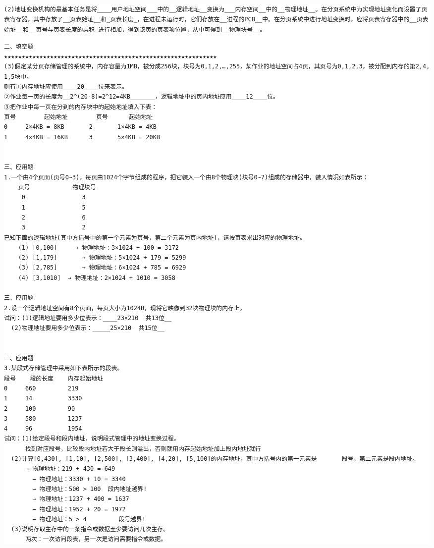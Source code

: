   ```txt
  (2)地址变换机构的最基本任务是将____用户地址空间___中的__逻辑地址__变换为___内存空间__中的__物理地址__。在分页系统中为实现地址变化而设置了页表寄存器，其中存放了__页表始址__和_页表长度_，在进程未运行时，它们存放在__进程的PCB__中。在分页系统中进行地址变换时，应将页表寄存器中的__页表始址__和__页号与页表长度的乘积_进行相加，得到该页的页表项位置，从中可得到__物理块号__。
  ```

  ```txt
  二、填空题
  ★★★★★★★★★★★★★★★★★★★★★★★★★★★★★★★★★★★★★★★★★★★★★★★★★★★★★★★★★★★★
  (3)假定某分页存储管理的系统中，内存容量为1MB，被分成256块，块号为0,1,2,…,255，某作业的地址空间占4页，其页号为0,1,2,3，被分配到内存的第2,4,1,5块中。
  则有①内存地址应使用____20____位来表示。
  ②作业每一页的长度为__2^(20-8)=2^12=4KB_______，逻辑地址中的页内地址应用____12____位。
  ③把作业中每一页在分到的内存块中的起始地址填入下表：
  页号		起始地址		页号		起始地址
  0		2×4KB = 8KB		  2		  1×4KB = 4KB
  1		4×4KB = 16KB	  3		  5×4KB = 20KB
  
  
  三、应用题
  1.一个由4个页面(页号0~3)，每页由1024个字节组成的程序，把它装入一个由8个物理块(块号0~7)组成的存储器中，装入情况如表所示：
      页号			物理块号
       0				3
       1				5
       2				6
       3				2
  已知下面的逻辑地址(其中方括号中的第一个元素为页号，第二个元素为页内地址)，请按页表求出对应的物理地址。
      (1) [0,100]     → 物理地址：3×1024 + 100 = 3172
      (2) [1,179]		→ 物理地址：5×1024 + 179 = 5299
      (3) [2,785]		→ 物理地址：6×1024 + 785 = 6929
      (4) [3,1010]	→ 物理地址：2×1024 + 1010 = 3058
      
  三、应用题
  2.设一个逻辑地址空间有8个页面，每页大小为1024B，现将它映像到32块物理块的内存上。
  试问：(1)逻辑地址要用多少位表示：____23×210  共13位__
  	(2)物理地址要用多少位表示：_____25×210  共15位__
  
  
  三、应用题
  3.某段式存储管理中采用如下表所示的段表。
  段号	段的长度	内存起始地址
  0		660			219
  1		14			3330
  2		100			90
  3		580			1237
  4		96			1954
  试问：(1)给定段号和段内地址，说明段式管理中的地址变换过程。
  		找到对应段号，比较段内地址若大于段长则溢出，否则就用内存起始地址加上段内地址就行
  	(2)计算[0,430], [1,10], [2,500], [3,400], [4,20], [5,100]的内存地址，其中方括号内的第一元素是		段号，第二元素是段内地址。
  		→ 物理地址：219 + 430 = 649
          → 物理地址：3330 + 10 = 3340
          → 物理地址：500 > 100  段内地址越界!
          → 物理地址：1237 + 400 = 1637
          → 物理地址：1952 + 20 = 1972
          → 物理地址：5 > 4         段号越界!
  	(3)说明存取主存中的一条指令或数据至少要访问几次主存。
  		两次：一次访问段表，另一次是访问需要指令或数据。
  ```
